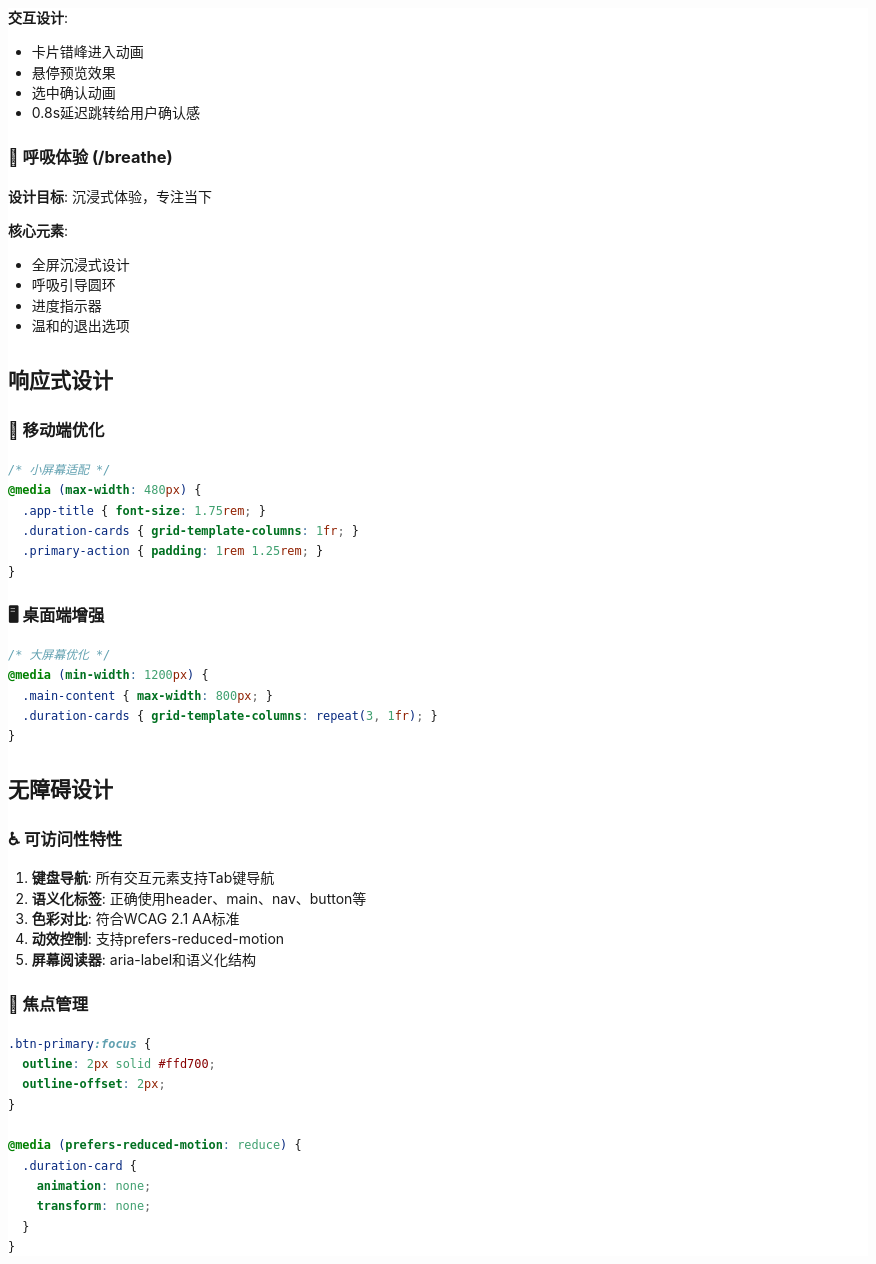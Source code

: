 **交互设计**:
- 卡片错峰进入动画
- 悬停预览效果
- 选中确认动画
- 0.8s延迟跳转给用户确认感

### 🧘 呼吸体验 (/breathe)

**设计目标**: 沉浸式体验，专注当下

**核心元素**:
- 全屏沉浸式设计
- 呼吸引导圆环
- 进度指示器
- 温和的退出选项

## 响应式设计

### 📱 移动端优化

```css
/* 小屏幕适配 */
@media (max-width: 480px) {
  .app-title { font-size: 1.75rem; }
  .duration-cards { grid-template-columns: 1fr; }
  .primary-action { padding: 1rem 1.25rem; }
}
```

### 🖥️ 桌面端增强

```css  
/* 大屏幕优化 */
@media (min-width: 1200px) {
  .main-content { max-width: 800px; }
  .duration-cards { grid-template-columns: repeat(3, 1fr); }
}
```

## 无障碍设计

### ♿ 可访问性特性

1. **键盘导航**: 所有交互元素支持Tab键导航
2. **语义化标签**: 正确使用header、main、nav、button等
3. **色彩对比**: 符合WCAG 2.1 AA标准
4. **动效控制**: 支持prefers-reduced-motion
5. **屏幕阅读器**: aria-label和语义化结构

### 🎯 焦点管理

```css
.btn-primary:focus {
  outline: 2px solid #ffd700;
  outline-offset: 2px;
}

@media (prefers-reduced-motion: reduce) {
  .duration-card {
    animation: none;
    transform: none;
  }
}
```
